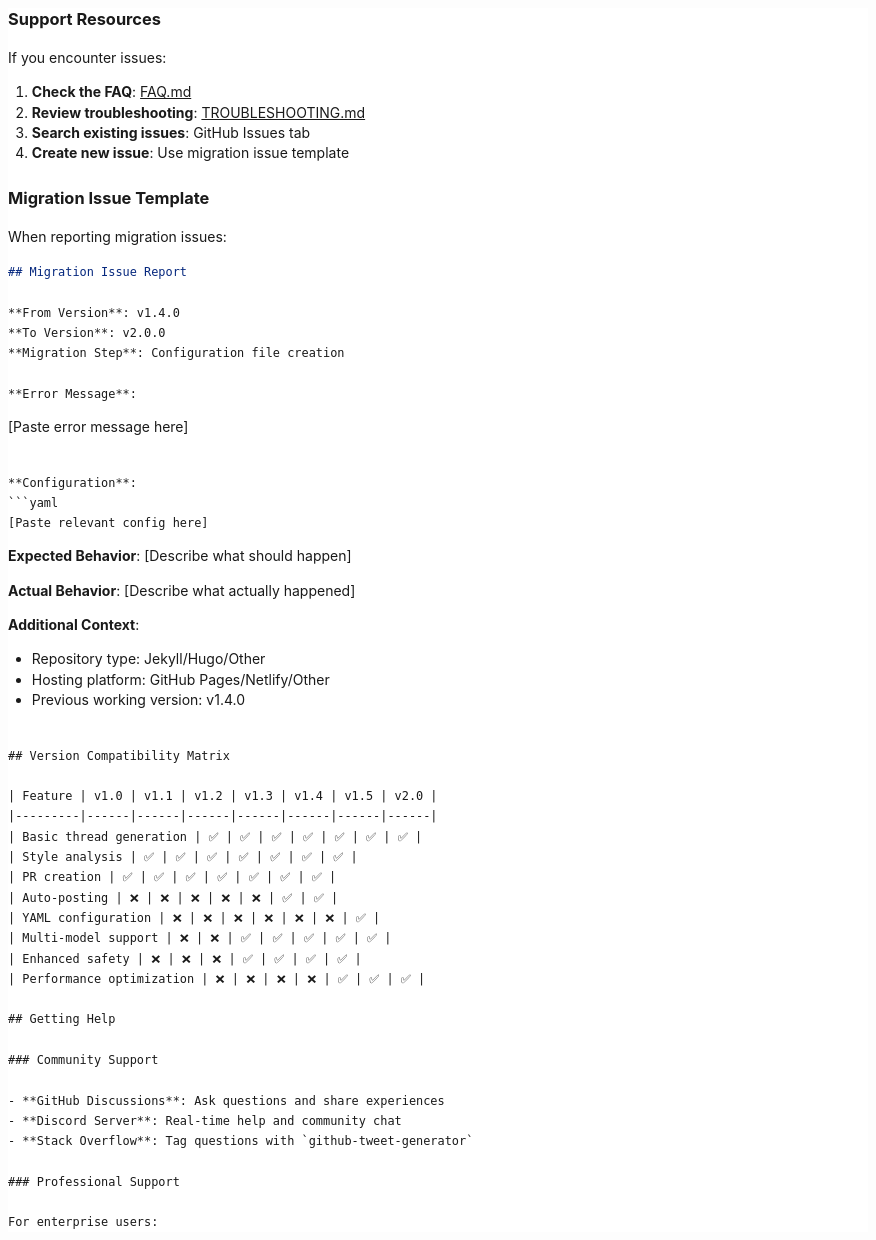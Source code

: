 ### Support Resources

If you encounter issues:

1. **Check the FAQ**: [FAQ.md](FAQ.md)
2. **Review troubleshooting**: [TROUBLESHOOTING.md](TROUBLESHOOTING.md)
3. **Search existing issues**: GitHub Issues tab
4. **Create new issue**: Use migration issue template

### Migration Issue Template

When reporting migration issues:

```markdown
## Migration Issue Report

**From Version**: v1.4.0
**To Version**: v2.0.0
**Migration Step**: Configuration file creation

**Error Message**:
```
[Paste error message here]
```

**Configuration**:
```yaml
[Paste relevant config here]
```

**Expected Behavior**:
[Describe what should happen]

**Actual Behavior**:
[Describe what actually happened]

**Additional Context**:
- Repository type: Jekyll/Hugo/Other
- Hosting platform: GitHub Pages/Netlify/Other
- Previous working version: v1.4.0
```

## Version Compatibility Matrix

| Feature | v1.0 | v1.1 | v1.2 | v1.3 | v1.4 | v1.5 | v2.0 |
|---------|------|------|------|------|------|------|------|
| Basic thread generation | ✅ | ✅ | ✅ | ✅ | ✅ | ✅ | ✅ |
| Style analysis | ✅ | ✅ | ✅ | ✅ | ✅ | ✅ | ✅ |
| PR creation | ✅ | ✅ | ✅ | ✅ | ✅ | ✅ | ✅ |
| Auto-posting | ❌ | ❌ | ❌ | ❌ | ❌ | ✅ | ✅ |
| YAML configuration | ❌ | ❌ | ❌ | ❌ | ❌ | ❌ | ✅ |
| Multi-model support | ❌ | ❌ | ✅ | ✅ | ✅ | ✅ | ✅ |
| Enhanced safety | ❌ | ❌ | ❌ | ✅ | ✅ | ✅ | ✅ |
| Performance optimization | ❌ | ❌ | ❌ | ❌ | ✅ | ✅ | ✅ |

## Getting Help

### Community Support

- **GitHub Discussions**: Ask questions and share experiences
- **Discord Server**: Real-time help and community chat
- **Stack Overflow**: Tag questions with `github-tweet-generator`

### Professional Support

For enterprise users:

```